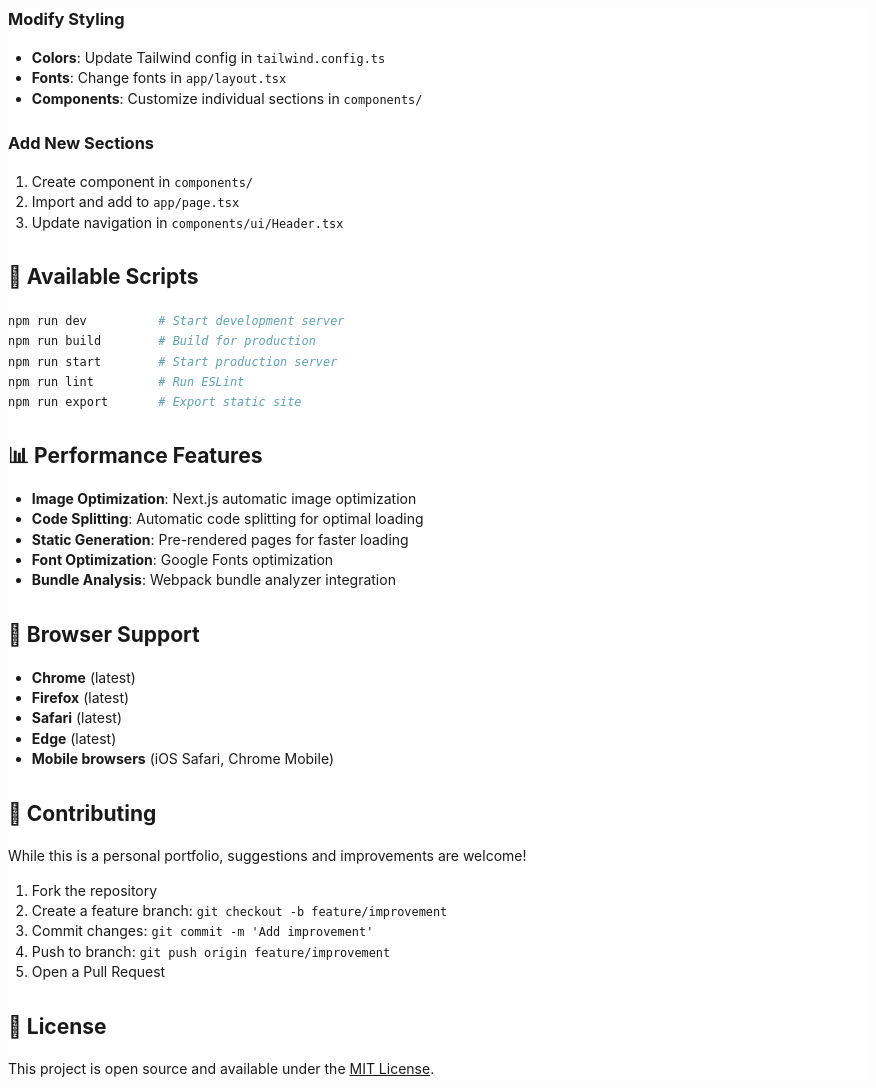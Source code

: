 ### Modify Styling
- **Colors**: Update Tailwind config in `tailwind.config.ts`
- **Fonts**: Change fonts in `app/layout.tsx`
- **Components**: Customize individual sections in `components/`

### Add New Sections
1. Create component in `components/`
2. Import and add to `app/page.tsx`
3. Update navigation in `components/ui/Header.tsx`

## 🔧 Available Scripts

```bash
npm run dev          # Start development server
npm run build        # Build for production
npm run start        # Start production server
npm run lint         # Run ESLint
npm run export       # Export static site
```

## 📊 Performance Features

- **Image Optimization**: Next.js automatic image optimization
- **Code Splitting**: Automatic code splitting for optimal loading
- **Static Generation**: Pre-rendered pages for faster loading
- **Font Optimization**: Google Fonts optimization
- **Bundle Analysis**: Webpack bundle analyzer integration

## 📱 Browser Support

- **Chrome** (latest)
- **Firefox** (latest)
- **Safari** (latest)
- **Edge** (latest)
- **Mobile browsers** (iOS Safari, Chrome Mobile)

## 🤝 Contributing

While this is a personal portfolio, suggestions and improvements are welcome!

1. Fork the repository
2. Create a feature branch: `git checkout -b feature/improvement`
3. Commit changes: `git commit -m 'Add improvement'`
4. Push to branch: `git push origin feature/improvement`
5. Open a Pull Request

## 📄 License

This project is open source and available under the [MIT License](LICENSE).
